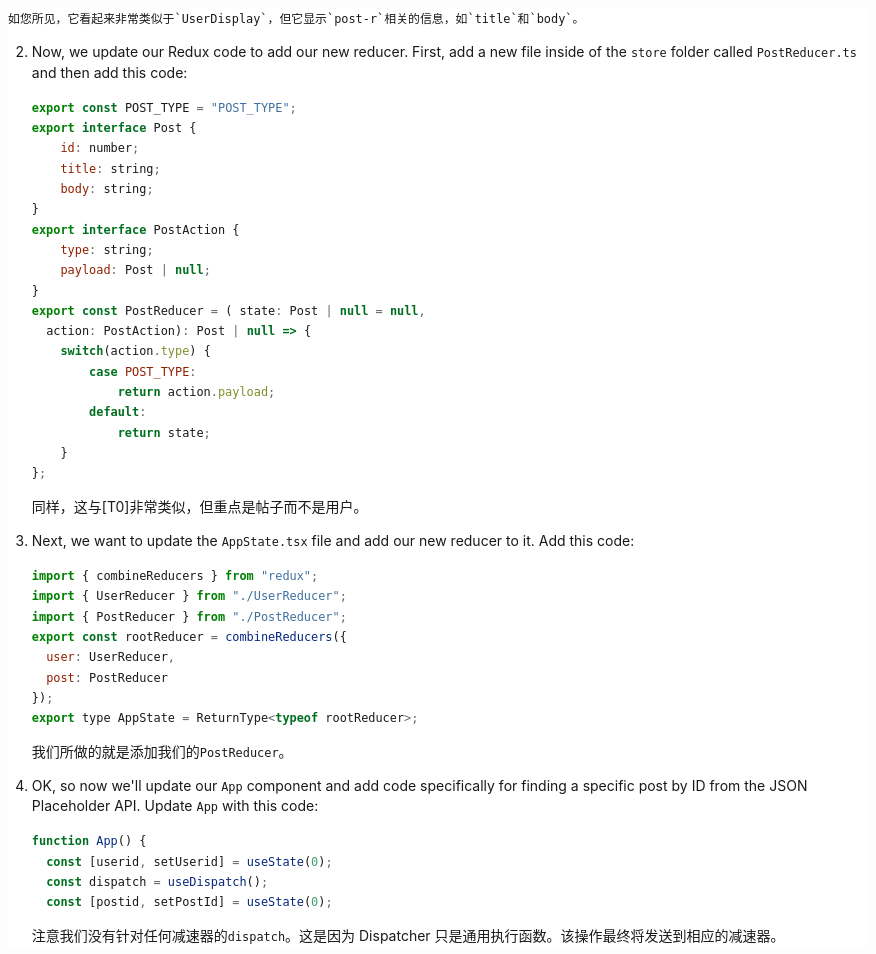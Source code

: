     如您所见，它看起来非常类似于`UserDisplay`，但它显示`post-r`相关的信息，如`title`和`body`。

2.  Now, we update our Redux code to add our new reducer. First, add a new file inside of the `store` folder called `PostReducer.ts` and then add this code:

    ```js
    export const POST_TYPE = "POST_TYPE";
    export interface Post {
        id: number;
        title: string;
        body: string;
    }
    export interface PostAction {
        type: string;
        payload: Post | null;
    }
    export const PostReducer = ( state: Post | null = null, 
      action: PostAction): Post | null => {
        switch(action.type) {
            case POST_TYPE:
                return action.payload;
            default:
                return state;
        }
    };
    ```

    同样，这与[T0]非常类似，但重点是帖子而不是用户。

3.  Next, we want to update the `AppState.tsx` file and add our new reducer to it. Add this code:

    ```js
    import { combineReducers } from "redux";
    import { UserReducer } from "./UserReducer";
    import { PostReducer } from "./PostReducer";
    export const rootReducer = combineReducers({
      user: UserReducer,
      post: PostReducer
    });
    export type AppState = ReturnType<typeof rootReducer>;
    ```

    我们所做的就是添加我们的`PostReducer`。

4.  OK, so now we'll update our `App` component and add code specifically for finding a specific post by ID from the JSON Placeholder API. Update `App` with this code:

    ```js
    function App() {
      const [userid, setUserid] = useState(0);
      const dispatch = useDispatch();
      const [postid, setPostId] = useState(0);
    ```

    注意我们没有针对任何减速器的`dispatch`。这是因为 Dispatcher 只是通用执行函数。该操作最终将发送到相应的减速器。

